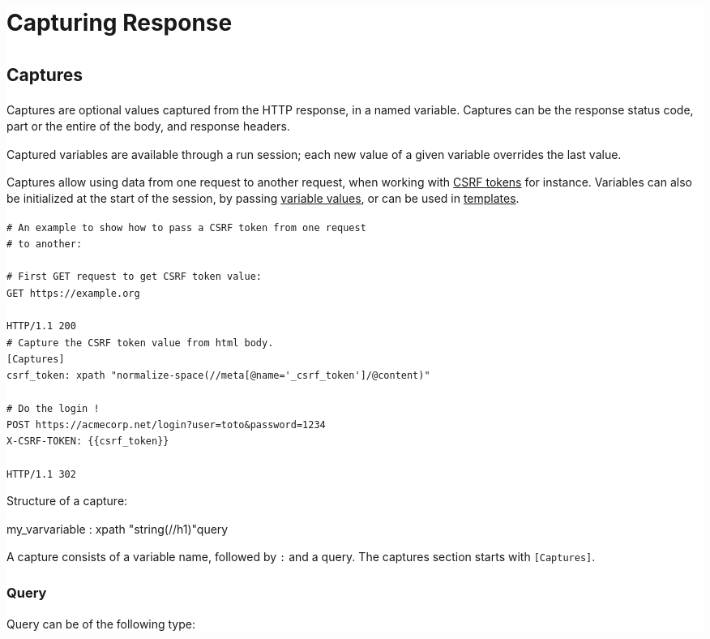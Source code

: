 # Capturing Response

## Captures

Captures are optional values captured from the HTTP response, in a named variable. Captures can be the
response status code, part or the entire of the body, and response headers.

Captured variables are available through a run session; each new value of a given variable overrides the last value.

Captures allow using data from one request to another request, when working with
[CSRF tokens] for instance. Variables can also be initialized at the start of the
session, by passing [variable values], or can be used in [templates].

```hurl
# An example to show how to pass a CSRF token from one request
# to another:

# First GET request to get CSRF token value:
GET https://example.org

HTTP/1.1 200
# Capture the CSRF token value from html body.
[Captures]
csrf_token: xpath "normalize-space(//meta[@name='_csrf_token']/@content)"

# Do the login !
POST https://acmecorp.net/login?user=toto&password=1234
X-CSRF-TOKEN: {{csrf_token}}

HTTP/1.1 302
```

Structure of a capture:

<div class="schema-container schema-container u-font-size-2 u-font-size-3-sm">
 <div class="schema">
   <span class="schema-token schema-color-1">my_var<span class="schema-label">variable</span></span>
   <span> : </span>
   <span class="schema-token schema-color-2">xpath "string(//h1)"<span class="schema-label">query</span></span>
 </div>
</div>

A capture consists of a variable name, followed by `:` and a query. The captures
section starts with `[Captures]`.


### Query

Query can be of the following type:


[CSRF tokens]: https://en.wikipedia.org/wiki/Cross-site_request_forgery
[variable values]: /docs/manual-page.md#variable
[templates]: /docs/templates.md
[`Set-Cookie`]: https://developer.mozilla.org/en-US/docs/Web/HTTP/Headers/Set-Cookie
[XPath]: https://en.wikipedia.org/wiki/XPath
[JSONPath]: https://goessner.net/articles/JsonPath/
[XPath captures]: #xpath-capture
[Javascript-like Regular expression syntax]: https://developer.mozilla.org/en-US/docs/Web/JavaScript/Guide/Regular_Expressions